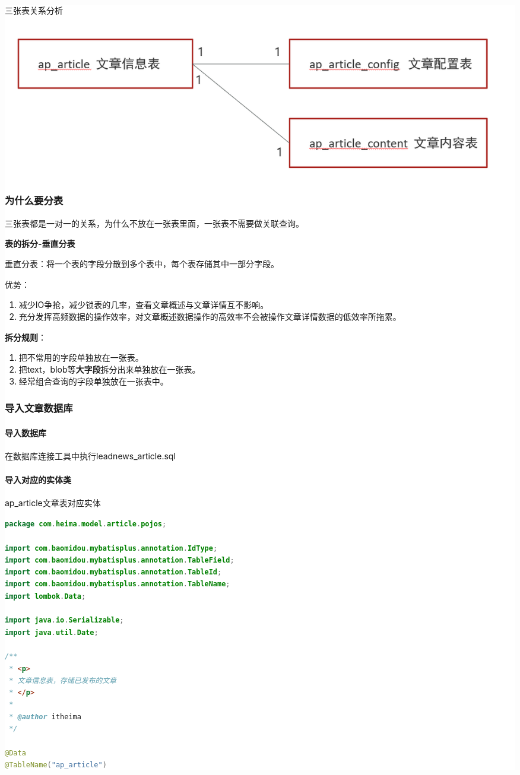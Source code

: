 三张表关系分析

![image-20210419151938103](app端文章查看，静态化freemarker,分布式文件系统minIO.assets/image-20210419151938103.png)

### 为什么要分表

三张表都是一对一的关系，为什么不放在一张表里面，一张表不需要做关联查询。

**表的拆分-垂直分表**

垂直分表：将一个表的字段分散到多个表中，每个表存储其中一部分字段。

优势：

1. 减少IO争抢，减少锁表的几率，查看文章概述与文章详情互不影响。
2. 充分发挥高频数据的操作效率，对文章概述数据操作的高效率不会被操作文章详情数据的低效率所拖累。

**拆分规则**：

1. 把不常用的字段单独放在一张表。
2. 把text，blob等**大字段**拆分出来单独放在一张表。
3. 经常组合查询的字段单独放在一张表中。

### 导入文章数据库

#### 导入数据库

在数据库连接工具中执行leadnews_article.sql

#### 导入对应的实体类

ap_article文章表对应实体

```java
package com.heima.model.article.pojos;

import com.baomidou.mybatisplus.annotation.IdType;
import com.baomidou.mybatisplus.annotation.TableField;
import com.baomidou.mybatisplus.annotation.TableId;
import com.baomidou.mybatisplus.annotation.TableName;
import lombok.Data;

import java.io.Serializable;
import java.util.Date;

/**
 * <p>
 * 文章信息表，存储已发布的文章
 * </p>
 *
 * @author itheima
 */

@Data
@TableName("ap_article")
```